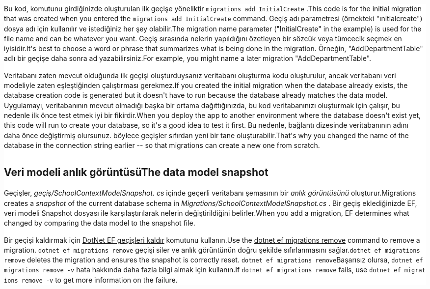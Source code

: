 <span data-ttu-id="4dcfd-150">Bu kod, komutunu girdiğinizde oluşturulan ilk geçişe yöneliktir `migrations add InitialCreate` .</span><span class="sxs-lookup"><span data-stu-id="4dcfd-150">This code is for the initial migration that was created when you entered the `migrations add InitialCreate` command.</span></span> <span data-ttu-id="4dcfd-151">Geçiş adı parametresi (örnekteki "ınitialcreate") dosya adı için kullanılır ve istediğiniz her şey olabilir.</span><span class="sxs-lookup"><span data-stu-id="4dcfd-151">The migration name parameter ("InitialCreate" in the example) is used for the file name and can be whatever you want.</span></span> <span data-ttu-id="4dcfd-152">Geçiş sırasında nelerin yapıldığını özetleyen bir sözcük veya tümcecik seçmek en iyisidir.</span><span class="sxs-lookup"><span data-stu-id="4dcfd-152">It's best to choose a word or phrase that summarizes what is being done in the migration.</span></span> <span data-ttu-id="4dcfd-153">Örneğin, "AddDepartmentTable" adlı bir geçişe daha sonra ad yazabilirsiniz.</span><span class="sxs-lookup"><span data-stu-id="4dcfd-153">For example, you might name a later migration "AddDepartmentTable".</span></span>

<span data-ttu-id="4dcfd-154">Veritabanı zaten mevcut olduğunda ilk geçişi oluşturduysanız veritabanı oluşturma kodu oluşturulur, ancak veritabanı veri modeliyle zaten eşleştiğinden çalıştırması gerekmez.</span><span class="sxs-lookup"><span data-stu-id="4dcfd-154">If you created the initial migration when the database already exists, the database creation code is generated but it doesn't have to run because the database already matches the data model.</span></span> <span data-ttu-id="4dcfd-155">Uygulamayı, veritabanının mevcut olmadığı başka bir ortama dağıttığınızda, bu kod veritabanınızı oluşturmak için çalışır, bu nedenle ilk önce test etmek iyi bir fikirdir.</span><span class="sxs-lookup"><span data-stu-id="4dcfd-155">When you deploy the app to another environment where the database doesn't exist yet, this code will run to create your database, so it's a good idea to test it first.</span></span> <span data-ttu-id="4dcfd-156">Bu nedenle, bağlantı dizesinde veritabanının adını daha önce değiştirmiş olursunuz. böylece geçişler sıfırdan yeni bir tane oluşturabilir.</span><span class="sxs-lookup"><span data-stu-id="4dcfd-156">That's why you changed the name of the database in the connection string earlier -- so that migrations can create a new one from scratch.</span></span>

## <a name="the-data-model-snapshot"></a><span data-ttu-id="4dcfd-157">Veri modeli anlık görüntüsü</span><span class="sxs-lookup"><span data-stu-id="4dcfd-157">The data model snapshot</span></span>

<span data-ttu-id="4dcfd-158">Geçişler, *geçiş/SchoolContextModelSnapshot. cs* içinde geçerli veritabanı şemasının bir *anlık görüntüsünü* oluşturur.</span><span class="sxs-lookup"><span data-stu-id="4dcfd-158">Migrations creates a *snapshot* of the current database schema in *Migrations/SchoolContextModelSnapshot.cs* .</span></span> <span data-ttu-id="4dcfd-159">Bir geçiş eklediğinizde EF, veri modeli Snapshot dosyası ile karşılaştırılarak nelerin değiştirildiğini belirler.</span><span class="sxs-lookup"><span data-stu-id="4dcfd-159">When you add a migration, EF determines what changed by comparing the data model to the snapshot file.</span></span>

<span data-ttu-id="4dcfd-160">Bir geçişi kaldırmak için [DotNet EF geçişleri kaldır](/ef/core/miscellaneous/cli/dotnet#dotnet-ef-migrations-remove) komutunu kullanın.</span><span class="sxs-lookup"><span data-stu-id="4dcfd-160">Use the [dotnet ef migrations remove](/ef/core/miscellaneous/cli/dotnet#dotnet-ef-migrations-remove) command to remove a migration.</span></span> <span data-ttu-id="4dcfd-161">`dotnet ef migrations remove` geçişi siler ve anlık görüntünün doğru şekilde sıfırlanmasını sağlar.</span><span class="sxs-lookup"><span data-stu-id="4dcfd-161">`dotnet ef migrations remove` deletes the migration and ensures the snapshot is correctly reset.</span></span> <span data-ttu-id="4dcfd-162">`dotnet ef migrations remove`Başarısız olursa, `dotnet ef migrations remove -v` hata hakkında daha fazla bilgi almak için kullanın.</span><span class="sxs-lookup"><span data-stu-id="4dcfd-162">If `dotnet ef migrations remove` fails, use `dotnet ef migrations remove -v` to get more information on the failure.</span></span>
